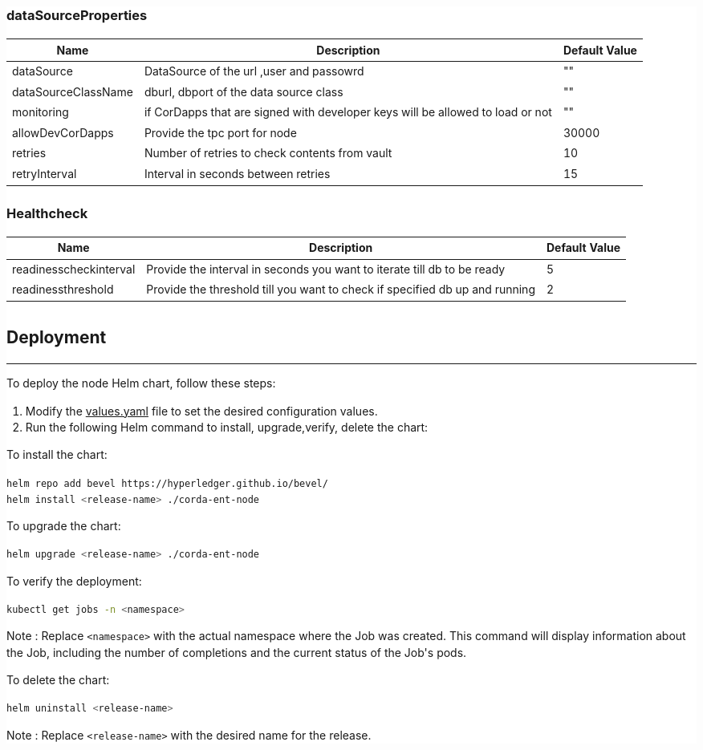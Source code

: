 ### dataSourceProperties

| Name                  | Description                                                                   | Default Value   |
| --------------------- | ----------------------------------------------------------------------------  | -------------   |
| dataSource            | DataSource of the url ,user and passowrd                                      | ""              |
| dataSourceClassName   | dburl, dbport of the data source class                                        | ""              |
| monitoring            | if CorDapps that are signed with developer keys will be allowed to load or not| ""              |
| allowDevCorDapps      | Provide the tpc port for node                                                 | 30000           |
| retries               | Number of retries to check contents from vault                                | 10              |
| retryInterval         | Interval in seconds between retries                                           | 15              |

### Healthcheck

| Name                        | Description                                                                   | Default Value |
| ----------------------------| ------------------------------------------------------------------------------| ------------- |
| readinesscheckinterval      | Provide the interval in seconds you want to iterate till db to be ready       | 5             |
| readinessthreshold          | Provide the threshold till you want to check if specified db up and running   | 2             |


<a name = "deployment"></a>
## Deployment
---

To deploy the node Helm chart, follow these steps:

1. Modify the [values.yaml](https://github.com/hyperledger/bevel/blob/main/platforms/r3-corda-ent/charts/corda-ent-node/values.yaml) file to set the desired configuration values.
2. Run the following Helm command to install, upgrade,verify, delete the chart:

To install the chart:
```bash
helm repo add bevel https://hyperledger.github.io/bevel/
helm install <release-name> ./corda-ent-node
```

To upgrade the chart:
```bash
helm upgrade <release-name> ./corda-ent-node
```

To verify the deployment:
```bash
kubectl get jobs -n <namespace>
```
Note : Replace `<namespace>` with the actual namespace where the Job was created. This command will display information about the Job, including the number of completions and the current status of the Job's pods.

To delete the chart: 
```bash
helm uninstall <release-name>
```
Note : Replace `<release-name>` with the desired name for the release.
